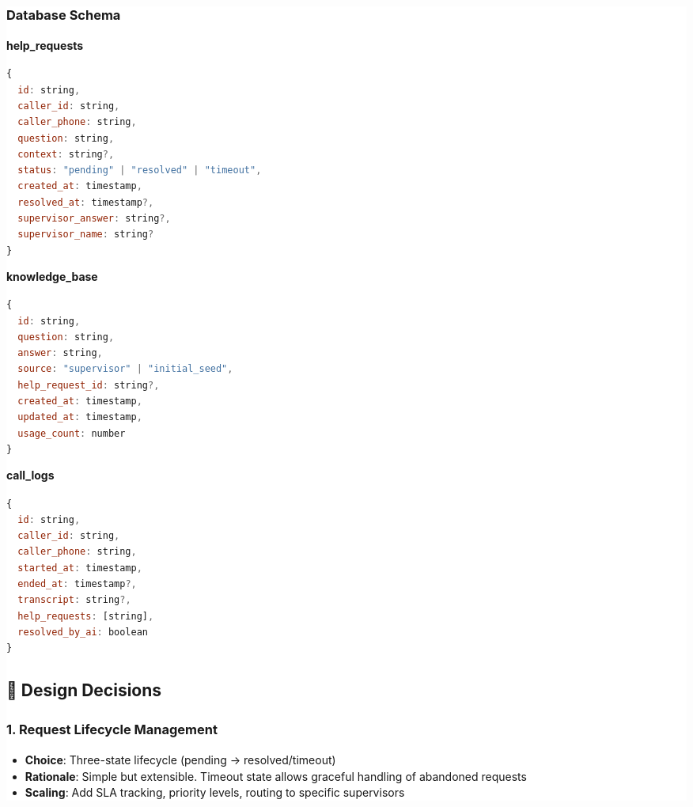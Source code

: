 ### Database Schema

**help_requests**
```javascript
{
  id: string,
  caller_id: string,
  caller_phone: string,
  question: string,
  context: string?,
  status: "pending" | "resolved" | "timeout",
  created_at: timestamp,
  resolved_at: timestamp?,
  supervisor_answer: string?,
  supervisor_name: string?
}
```

**knowledge_base**
```javascript
{
  id: string,
  question: string,
  answer: string,
  source: "supervisor" | "initial_seed",
  help_request_id: string?,
  created_at: timestamp,
  updated_at: timestamp,
  usage_count: number
}
```

**call_logs**
```javascript
{
  id: string,
  caller_id: string,
  caller_phone: string,
  started_at: timestamp,
  ended_at: timestamp?,
  transcript: string?,
  help_requests: [string],
  resolved_by_ai: boolean
}
```

## 🎨 Design Decisions

### 1. Request Lifecycle Management
- **Choice**: Three-state lifecycle (pending → resolved/timeout)
- **Rationale**: Simple but extensible. Timeout state allows graceful handling of abandoned requests
- **Scaling**: Add SLA tracking, priority levels, routing to specific supervisors
